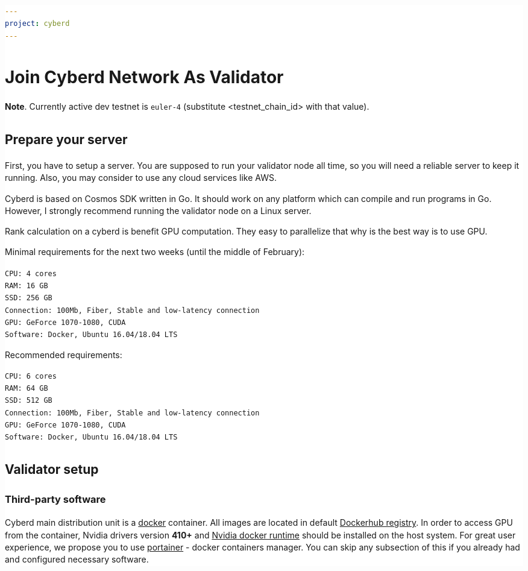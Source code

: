 ```yaml
---
project: cyberd
---
```

# Join Cyberd Network As Validator

**Note**. Currently active dev testnet is `euler-4` (substitute <testnet_chain_id> with that value).

## Prepare your server

First, you have to setup a server.
You are supposed to run your validator node all time, so you will need a reliable server to keep it running.
Also, you may consider to use any cloud services like AWS.

Cyberd is based on Cosmos SDK written in Go.
It should work on any platform which can compile and run programs in Go.
However, I strongly recommend running the validator node on a Linux server.

Rank calculation on a cyberd is benefit GPU computation. They easy to parallelize that why is the best way is to use GPU.

Minimal requirements for the next two weeks (until the middle of February):

```
CPU: 4 cores
RAM: 16 GB
SSD: 256 GB
Connection: 100Mb, Fiber, Stable and low-latency connection
GPU: GeForce 1070-1080, CUDA
Software: Docker, Ubuntu 16.04/18.04 LTS
```

Recommended requirements:

```
CPU: 6 cores
RAM: 64 GB
SSD: 512 GB
Connection: 100Mb, Fiber, Stable and low-latency connection
GPU: GeForce 1070-1080, CUDA
Software: Docker, Ubuntu 16.04/18.04 LTS
```


## Validator setup

### Third-party software

Cyberd main distribution unit is a [docker](https://www.docker.com/) container. All images are located in default [Dockerhub registry](https://hub.docker.com/r/cyberd/cyberd/).  In order to access GPU from the container, Nvidia drivers version **410+** and [Nvidia docker runtime](https://github.com/NVIDIA/nvidia-docker) should be installed on the host system. For great user experience, we propose you to use [portainer](https://portainer.io) - docker containers manager. You can skip any subsection of this if you already had and configured necessary software.
